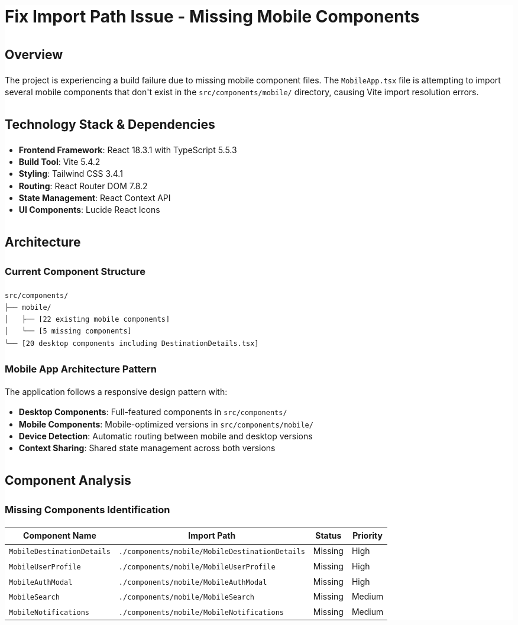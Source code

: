 # Fix Import Path Issue - Missing Mobile Components

## Overview

The project is experiencing a build failure due to missing mobile component files. The `MobileApp.tsx` file is attempting to import several mobile components that don't exist in the `src/components/mobile/` directory, causing Vite import resolution errors.

## Technology Stack & Dependencies

- **Frontend Framework**: React 18.3.1 with TypeScript 5.5.3
- **Build Tool**: Vite 5.4.2
- **Styling**: Tailwind CSS 3.4.1
- **Routing**: React Router DOM 7.8.2
- **State Management**: React Context API
- **UI Components**: Lucide React Icons

## Architecture

### Current Component Structure

```
src/components/
├── mobile/
│   ├── [22 existing mobile components]
│   └── [5 missing components]
└── [20 desktop components including DestinationDetails.tsx]
```

### Mobile App Architecture Pattern

The application follows a responsive design pattern with:
- **Desktop Components**: Full-featured components in `src/components/`
- **Mobile Components**: Mobile-optimized versions in `src/components/mobile/`
- **Device Detection**: Automatic routing between mobile and desktop versions
- **Context Sharing**: Shared state management across both versions

## Component Analysis

### Missing Components Identification

| Component Name | Import Path | Status | Priority |
|---|---|---|---|
| `MobileDestinationDetails` | `./components/mobile/MobileDestinationDetails` | Missing | High |
| `MobileUserProfile` | `./components/mobile/MobileUserProfile` | Missing | High |
| `MobileAuthModal` | `./components/mobile/MobileAuthModal` | Missing | High |
| `MobileSearch` | `./components/mobile/MobileSearch` | Missing | Medium |
| `MobileNotifications` | `./components/mobile/MobileNotifications` | Missing | Medium |
